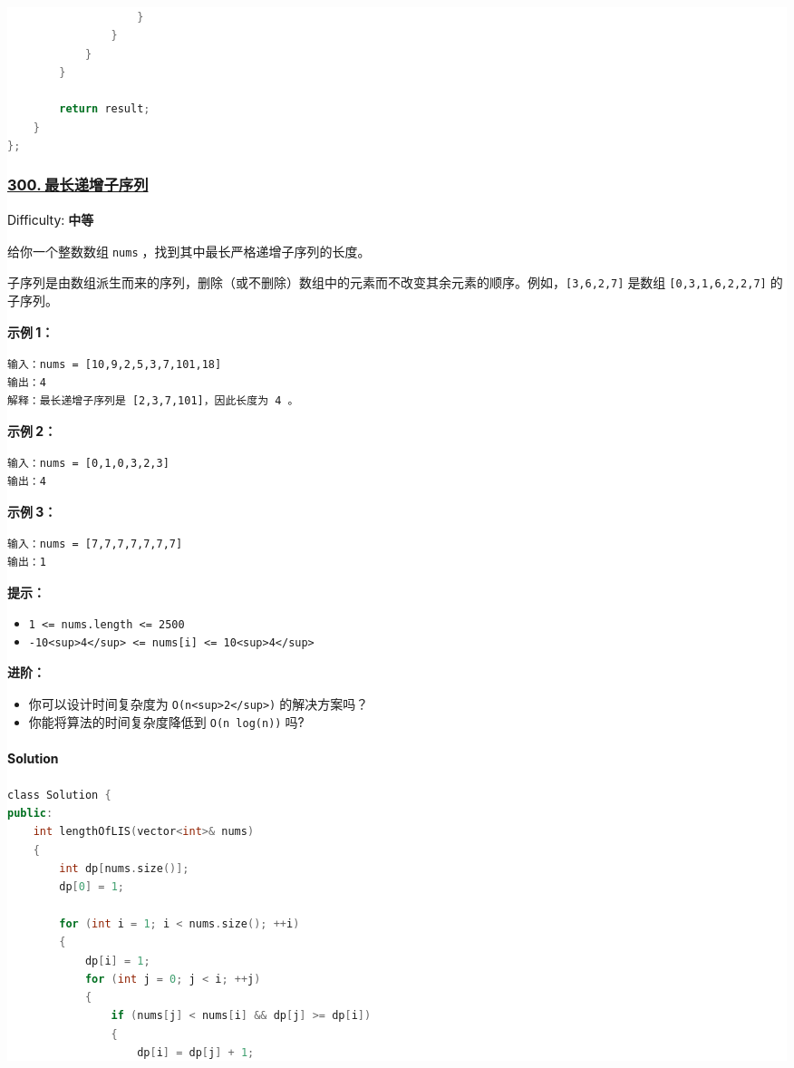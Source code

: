```c++
                    }
                }
            }
        }

        return result;
    }
};
```

### [300\. 最长递增子序列](https://leetcode-cn.com/problems/longest-increasing-subsequence/)

Difficulty: **中等**


给你一个整数数组 `nums` ，找到其中最长严格递增子序列的长度。

子序列是由数组派生而来的序列，删除（或不删除）数组中的元素而不改变其余元素的顺序。例如，`[3,6,2,7]` 是数组 `[0,3,1,6,2,2,7]` 的子序列。

**示例 1：**

```
输入：nums = [10,9,2,5,3,7,101,18]
输出：4
解释：最长递增子序列是 [2,3,7,101]，因此长度为 4 。
```

**示例 2：**

```
输入：nums = [0,1,0,3,2,3]
输出：4
```

**示例 3：**

```
输入：nums = [7,7,7,7,7,7,7]
输出：1
```

**提示：**

*   `1 <= nums.length <= 2500`
*   `-10<sup>4</sup> <= nums[i] <= 10<sup>4</sup>`

**进阶：**

*   你可以设计时间复杂度为 `O(n<sup>2</sup>)` 的解决方案吗？
*   你能将算法的时间复杂度降低到 `O(n log(n))` 吗?


#### Solution


```c++
​class Solution {
public:
    int lengthOfLIS(vector<int>& nums)
    {
        int dp[nums.size()];
        dp[0] = 1;

        for (int i = 1; i < nums.size(); ++i)
        {
            dp[i] = 1;
            for (int j = 0; j < i; ++j)
            {
                if (nums[j] < nums[i] && dp[j] >= dp[i])
                {
                    dp[i] = dp[j] + 1;
```